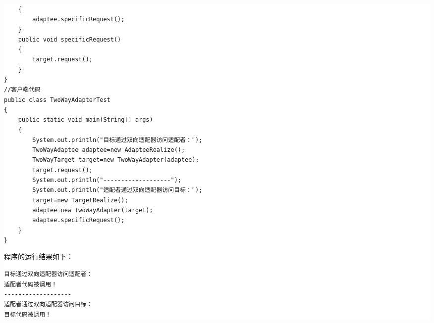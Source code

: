 ```
    {
        adaptee.specificRequest();
    }
    public void specificRequest()
    {       
        target.request();
    }
}
//客户端代码
public class TwoWayAdapterTest
{
    public static void main(String[] args)
    {
        System.out.println("目标通过双向适配器访问适配者：");
        TwoWayAdaptee adaptee=new AdapteeRealize();
        TwoWayTarget target=new TwoWayAdapter(adaptee);
        target.request();
        System.out.println("-------------------");
        System.out.println("适配者通过双向适配器访问目标：");
        target=new TargetRealize();
        adaptee=new TwoWayAdapter(target);
        adaptee.specificRequest();
    }
}
```

 程序的运行结果如下： 

```
目标通过双向适配器访问适配者：
适配者代码被调用！
-------------------
适配者通过双向适配器访问目标：
目标代码被调用！
```